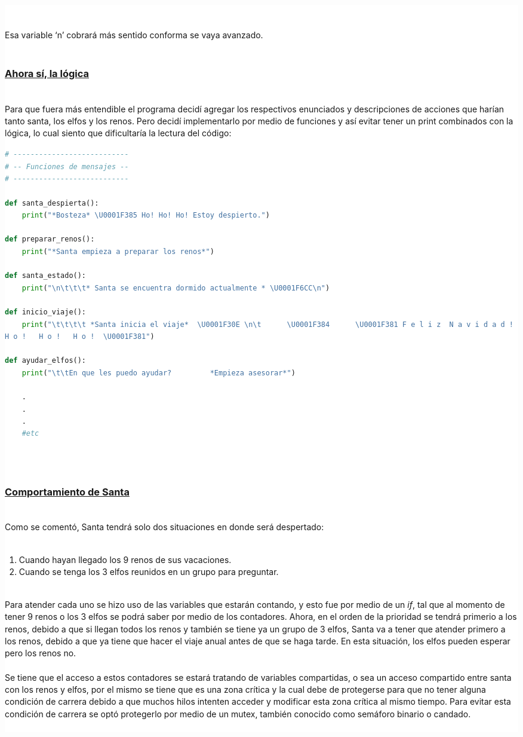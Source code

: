 <br><br>
Esa variable ‘n’ cobrará más sentido conforma se vaya avanzado.
<br><br>
<h3><u>Ahora sí, la lógica</u></h3>
<br>
Para que fuera más entendible el programa decidí agregar los respectivos enunciados y descripciones de acciones que harían tanto santa, los elfos y los renos. Pero decidí implementarlo por medio de funciones y así evitar tener un print combinados con la lógica, lo cual siento que dificultaría la lectura del código:
<br>

```python
# ---------------------------
# -- Funciones de mensajes --
# ---------------------------

def santa_despierta():
    print("*Bosteza* \U0001F385 Ho! Ho! Ho! Estoy despierto.")

def preparar_renos():
    print("*Santa empieza a preparar los renos*")

def santa_estado():
    print("\n\t\t\t* Santa se encuentra dormido actualmente * \U0001F6CC\n")

def inicio_viaje():
    print("\t\t\t\t *Santa inicia el viaje*  \U0001F30E \n\t      \U0001F384      \U0001F381 F e l i z  N a v i d a d !   H o !   H o !   H o !  \U0001F381")

def ayudar_elfos():
    print("\t\tEn que les puedo ayudar?         *Empieza asesorar*")

    .
    .
    .
    #etc
```

<br><br>
<h3><u>Comportamiento de Santa</u></h3>
<br>
Como se comentó, Santa tendrá solo dos situaciones en donde será despertado:
<br><br>
<ol>
<li>Cuando hayan llegado los 9 renos de sus vacaciones.</li>
<li>Cuando se tenga los 3 elfos reunidos en un grupo para preguntar.</li>
</ol>
<br>
Para atender cada uno se hizo uso de las variables que estarán contando, y esto fue por medio de un <i>if</i>, tal que al momento de tener 9 renos o los 3 elfos se podrá saber por medio de los contadores. Ahora, en el orden de la prioridad se tendrá primerio a los renos, debido a que si llegan todos los renos y también se tiene ya un grupo de 3 elfos, Santa va a tener que atender primero a los renos, debido a que ya tiene que hacer el viaje anual antes de que se haga tarde. En esta situación, los elfos pueden esperar pero los renos no.
<br><br>
Se tiene que el acceso a estos contadores se estará tratando de variables compartidas, o sea un acceso compartido entre santa con los renos y elfos, por el mismo se tiene que es una zona crítica y la cual debe de protegerse para que no tener alguna condición de carrera debido a que muchos hilos intenten acceder y modificar esta zona crítica al mismo tiempo. Para evitar esta condición de carrera se optó protegerlo por medio de un mutex, también conocido como semáforo binario o candado.
<br><br>